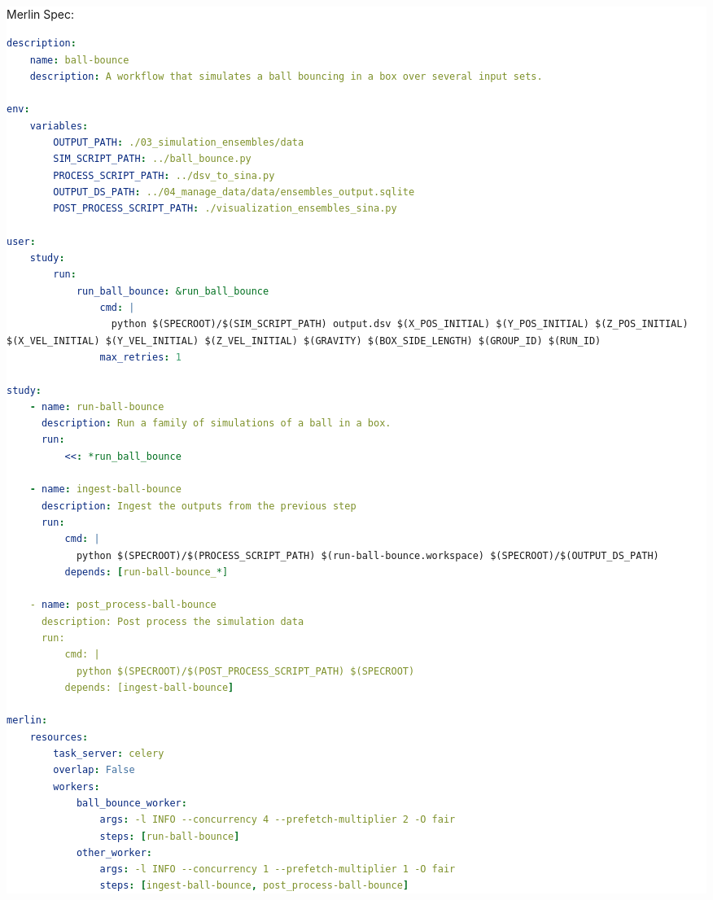 Merlin Spec:

``` yaml title="05_post-process_data/ball_bounce_suite_merlin_post-process_data.yaml"
description:
    name: ball-bounce 
    description: A workflow that simulates a ball bouncing in a box over several input sets.

env:
    variables:
        OUTPUT_PATH: ./03_simulation_ensembles/data
        SIM_SCRIPT_PATH: ../ball_bounce.py
        PROCESS_SCRIPT_PATH: ../dsv_to_sina.py
        OUTPUT_DS_PATH: ../04_manage_data/data/ensembles_output.sqlite
        POST_PROCESS_SCRIPT_PATH: ./visualization_ensembles_sina.py

user:
    study:
        run:
            run_ball_bounce: &run_ball_bounce
                cmd: |
                  python $(SPECROOT)/$(SIM_SCRIPT_PATH) output.dsv $(X_POS_INITIAL) $(Y_POS_INITIAL) $(Z_POS_INITIAL) $(X_VEL_INITIAL) $(Y_VEL_INITIAL) $(Z_VEL_INITIAL) $(GRAVITY) $(BOX_SIDE_LENGTH) $(GROUP_ID) $(RUN_ID)
                max_retries: 1

study:
    - name: run-ball-bounce
      description: Run a family of simulations of a ball in a box. 
      run:
          <<: *run_ball_bounce

    - name: ingest-ball-bounce
      description: Ingest the outputs from the previous step
      run:
          cmd: |
            python $(SPECROOT)/$(PROCESS_SCRIPT_PATH) $(run-ball-bounce.workspace) $(SPECROOT)/$(OUTPUT_DS_PATH)
          depends: [run-ball-bounce_*]

    - name: post_process-ball-bounce
      description: Post process the simulation data
      run:
          cmd: |
            python $(SPECROOT)/$(POST_PROCESS_SCRIPT_PATH) $(SPECROOT)
          depends: [ingest-ball-bounce]

merlin:
    resources:
        task_server: celery
        overlap: False
        workers:
            ball_bounce_worker:
                args: -l INFO --concurrency 4 --prefetch-multiplier 2 -O fair
                steps: [run-ball-bounce]
            other_worker:
                args: -l INFO --concurrency 1 --prefetch-multiplier 1 -O fair
                steps: [ingest-ball-bounce, post_process-ball-bounce]
```
